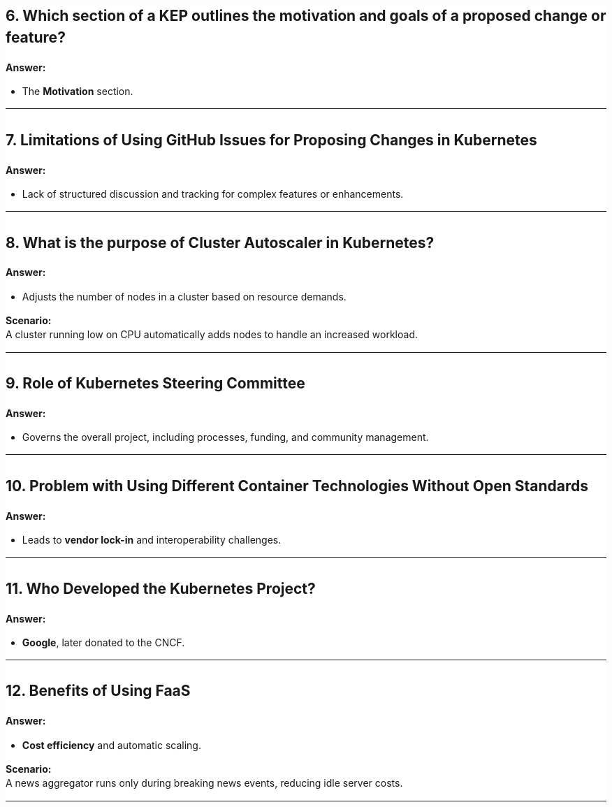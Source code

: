 ## **6. Which section of a KEP outlines the motivation and goals of a proposed change or feature?**  
**Answer:**  
- The **Motivation** section.

---

## **7. Limitations of Using GitHub Issues for Proposing Changes in Kubernetes**  
**Answer:**  
- Lack of structured discussion and tracking for complex features or enhancements.

---

## **8. What is the purpose of Cluster Autoscaler in Kubernetes?**  
**Answer:**  
- Adjusts the number of nodes in a cluster based on resource demands.

**Scenario:**  
A cluster running low on CPU automatically adds nodes to handle an increased workload.

---

## **9. Role of Kubernetes Steering Committee**  
**Answer:**  
- Governs the overall project, including processes, funding, and community management.

---

## **10. Problem with Using Different Container Technologies Without Open Standards**  
**Answer:**  
- Leads to **vendor lock-in** and interoperability challenges.

---

## **11. Who Developed the Kubernetes Project?**  
**Answer:**  
- **Google**, later donated to the CNCF.

---

## **12. Benefits of Using FaaS**  
**Answer:**  
- **Cost efficiency** and automatic scaling.

**Scenario:**  
A news aggregator runs only during breaking news events, reducing idle server costs.

---